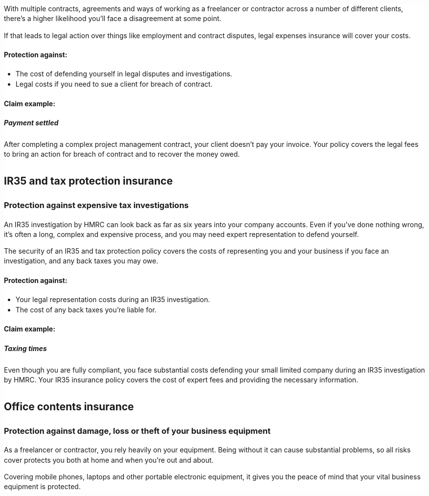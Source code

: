 With multiple contracts, agreements and ways of working as a freelancer or contractor across a number of different clients, there’s a higher likelihood you’ll face a disagreement at some point.

If that leads to legal action over things like employment and contract disputes, legal expenses insurance will cover your costs.

#### Protection against:
      
- The cost of defending yourself in legal disputes and investigations.
- Legal costs if you need to sue a client for breach of contract.

#### Claim example:

##### Payment settled

After completing a complex project management contract, your client doesn’t pay your invoice. Your policy covers the legal fees to bring an action for breach of contract and to recover the money owed.


## IR35 and tax protection insurance

### Protection against expensive tax investigations

An IR35 investigation by HMRC can look back as far as six years into your company accounts. Even if you’ve done nothing wrong, it’s often a long, complex and expensive process, and you may need expert representation to defend yourself.

The security of an IR35 and tax protection policy covers the costs of representing you and your business if you face an investigation, and any back taxes you may owe.

#### Protection against:

- Your legal representation costs during an IR35 investigation.
- The cost of any back taxes you’re liable for.

#### Claim example:

##### Taxing times

Even though you are fully compliant, you face substantial costs defending your small limited company during an IR35 investigation by HMRC. Your IR35 insurance policy covers the cost of expert fees and providing the necessary information.


## Office contents insurance

### Protection against damage, loss or theft of your business equipment

As a freelancer or contractor, you rely heavily on your equipment. Being without it can cause substantial problems, so all risks cover protects you both at home and when you’re out and about.

Covering mobile phones, laptops and other portable electronic equipment, it gives you the peace of mind that your vital business equipment is protected.
